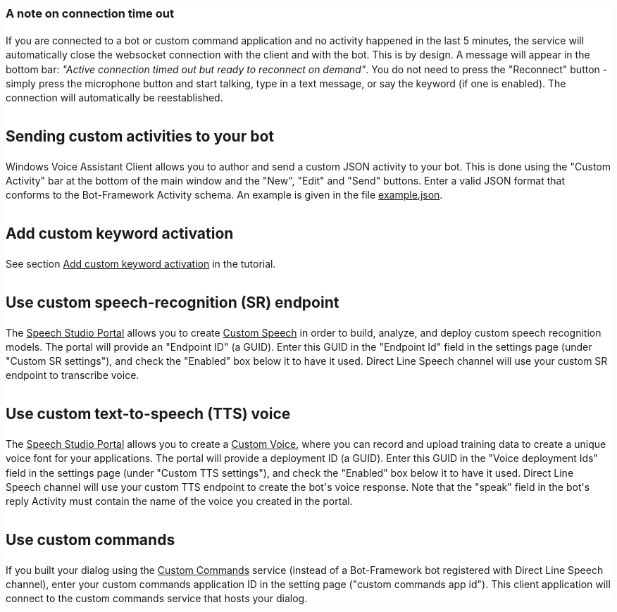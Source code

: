 ### A note on connection time out

If you are connected to a bot or custom command application and no activity happened in the last 5 minutes, the service will automatically close the websocket connection with the client and with the bot. This is by design. A message will appear in the bottom bar: *"Active connection timed out but ready to reconnect on demand"*. You do not need to press the "Reconnect" button - simply press the microphone button and start talking, type in a text message, or say the keyword (if one is enabled). The connection will automatically be reestablished.  

## Sending custom activities to your bot

Windows Voice Assistant Client allows you to author and send a custom JSON activity to your bot. This is done using the "Custom Activity" bar at the bottom of the main window and the "New", "Edit" and "Send" buttons. Enter a valid JSON format that conforms to the Bot-Framework Activity schema. An example is given in the file [example.json](docs/json/example.json).

## Add custom keyword activation

See section [Add custom keyword activation](https://docs.microsoft.com/en-us/azure/cognitive-services/speech-service/tutorial-voice-enable-your-bot-speech-sdk#add-custom-keyword-activation) in the tutorial.

## Use custom speech-recognition (SR) endpoint

The [Speech Studio Portal](https://speech.microsoft.com/portal/) allows you to create [Custom Speech](https://docs.microsoft.com/en-us/azure/cognitive-services/speech-service/how-to-custom-speech) in order to build, analyze, and deploy custom speech recognition models. The portal will provide an "Endpoint ID" (a GUID). Enter this GUID in the "Endpoint Id" field in the settings page (under "Custom SR settings"), and check the "Enabled" box below it to have it used. Direct Line Speech channel will use your custom SR endpoint to transcribe voice.

## Use custom text-to-speech (TTS) voice

The [Speech Studio Portal](https://speech.microsoft.com/portal/) allows you to create a [Custom Voice](https://docs.microsoft.com/en-us/azure/cognitive-services/speech-service/how-to-custom-voice-create-voice), where you can record and upload training data to create a unique voice font for your applications. The portal will provide a deployment ID (a GUID). Enter this GUID in the "Voice deployment Ids" field in the settings page (under "Custom TTS settings"), and check the "Enabled" box below it to have it used. Direct Line Speech channel will use your custom TTS endpoint to create the bot's voice response. Note that the "speak" field in the bot's reply Activity must contain the name of the voice you created in the portal.

## Use custom commands

If you built your dialog using the [Custom Commands](https://docs.microsoft.com/en-us/azure/cognitive-services/speech-service/custom-commands) service (instead of a Bot-Framework bot registered with Direct Line Speech channel), enter your custom commands application ID in the setting page ("custom commands app id"). This client application will connect to the custom commands service that hosts your dialog.

